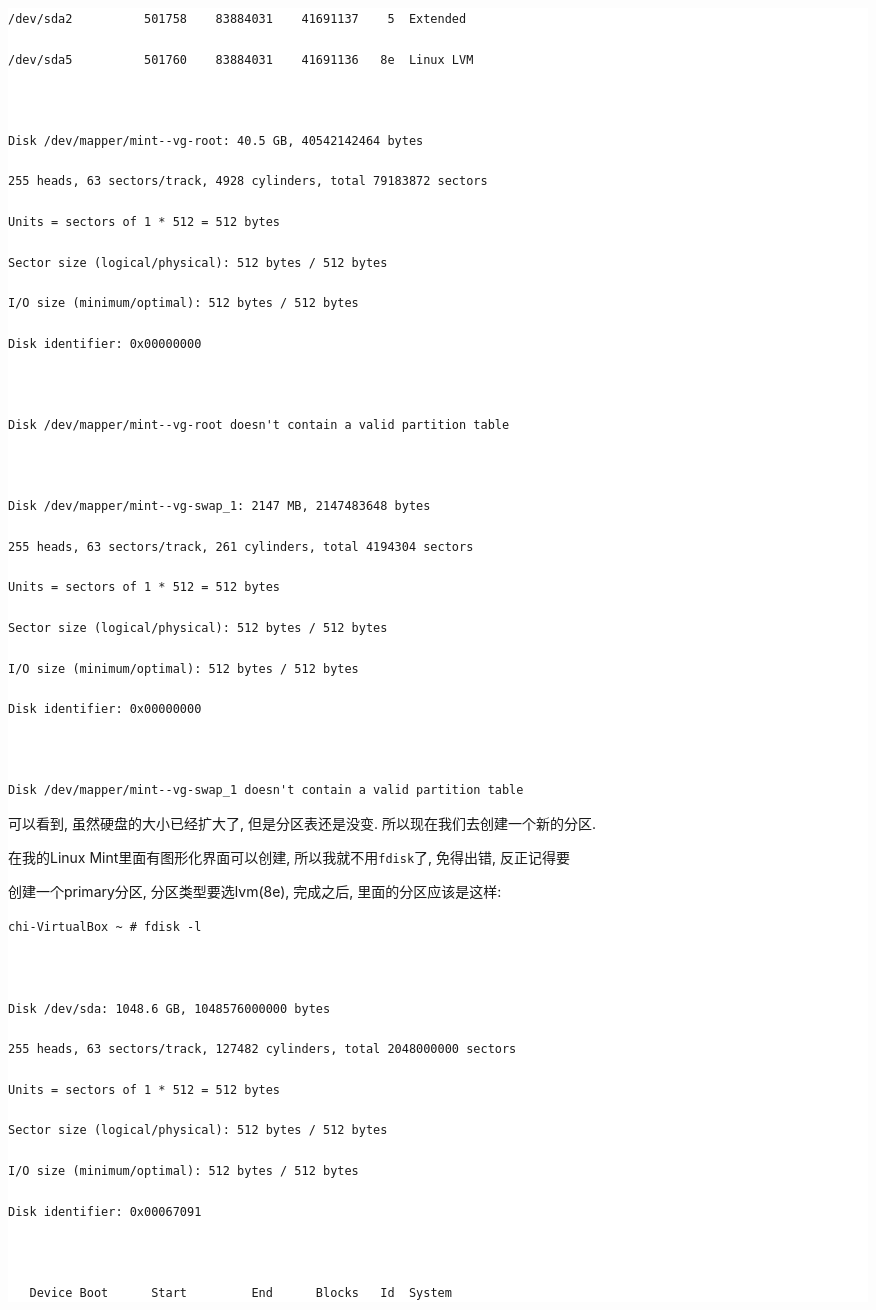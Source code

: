     /dev/sda2          501758    83884031    41691137    5  Extended

    /dev/sda5          501760    83884031    41691136   8e  Linux LVM



    Disk /dev/mapper/mint--vg-root: 40.5 GB, 40542142464 bytes

    255 heads, 63 sectors/track, 4928 cylinders, total 79183872 sectors

    Units = sectors of 1 * 512 = 512 bytes

    Sector size (logical/physical): 512 bytes / 512 bytes

    I/O size (minimum/optimal): 512 bytes / 512 bytes

    Disk identifier: 0x00000000



    Disk /dev/mapper/mint--vg-root doesn't contain a valid partition table



    Disk /dev/mapper/mint--vg-swap_1: 2147 MB, 2147483648 bytes

    255 heads, 63 sectors/track, 261 cylinders, total 4194304 sectors

    Units = sectors of 1 * 512 = 512 bytes

    Sector size (logical/physical): 512 bytes / 512 bytes

    I/O size (minimum/optimal): 512 bytes / 512 bytes

    Disk identifier: 0x00000000



    Disk /dev/mapper/mint--vg-swap_1 doesn't contain a valid partition table



可以看到, 虽然硬盘的大小已经扩大了, 但是分区表还是没变. 所以现在我们去创建一个新的分区.

在我的Linux Mint里面有图形化界面可以创建, 所以我就不用`fdisk`了, 免得出错, 反正记得要

创建一个primary分区, 分区类型要选lvm(8e), 完成之后, 里面的分区应该是这样:



    chi-VirtualBox ~ # fdisk -l



    Disk /dev/sda: 1048.6 GB, 1048576000000 bytes

    255 heads, 63 sectors/track, 127482 cylinders, total 2048000000 sectors

    Units = sectors of 1 * 512 = 512 bytes

    Sector size (logical/physical): 512 bytes / 512 bytes

    I/O size (minimum/optimal): 512 bytes / 512 bytes

    Disk identifier: 0x00067091



       Device Boot      Start         End      Blocks   Id  System

